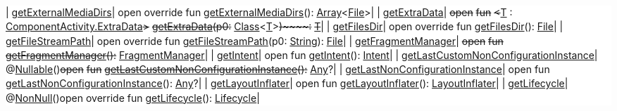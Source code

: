 | <a name="android.content/ContextWrapper/getExternalMediaDirs/#/PointingToDeclaration/"></a>[getExternalMediaDirs](../AttachmentGalleryActivity/index.md#1078368190%2FFunctions%2F-523872580)| <a name="android.content/ContextWrapper/getExternalMediaDirs/#/PointingToDeclaration/"></a>open override fun [getExternalMediaDirs](../AttachmentGalleryActivity/index.md#1078368190%2FFunctions%2F-523872580)(): [Array](https://kotlinlang.org/api/latest/jvm/stdlib/kotlin/-array/index.html)&lt;[File](https://developer.android.com/reference/kotlin/java/io/File.html)&gt;|
| <a name="androidx.core.app/ComponentActivity/getExtraData/#java.lang.Class[TypeParam(bounds=[androidx.core.app.ComponentActivity.ExtraData])]/PointingToDeclaration/"></a>[getExtraData](../AttachmentGalleryActivity/index.md#1645840591%2FFunctions%2F-523872580)| <a name="androidx.core.app/ComponentActivity/getExtraData/#java.lang.Class[TypeParam(bounds=[androidx.core.app.ComponentActivity.ExtraData])]/PointingToDeclaration/"></a>~~open~~ ~~fun~~ ~~&lt;~~[T](../AttachmentGalleryActivity/index.md#1645840591%2FFunctions%2F-523872580) : [ComponentActivity.ExtraData](https://developer.android.com/reference/kotlin/androidx/core/app/ComponentActivity.ExtraData.html)~~&gt;~~ [~~getExtraData~~](../AttachmentGalleryActivity/index.md#1645840591%2FFunctions%2F-523872580)~~(~~~~p0~~~~:~~ [Class](https://developer.android.com/reference/kotlin/java/lang/Class.html)&lt;[T](../AttachmentGalleryActivity/index.md#1645840591%2FFunctions%2F-523872580)&gt;~~)~~~~:~~ [~~T~~](../AttachmentGalleryActivity/index.md#1645840591%2FFunctions%2F-523872580)|
| <a name="android.content/ContextWrapper/getFilesDir/#/PointingToDeclaration/"></a>[getFilesDir](../AttachmentGalleryActivity/index.md#-2018610489%2FFunctions%2F-523872580)| <a name="android.content/ContextWrapper/getFilesDir/#/PointingToDeclaration/"></a>open override fun [getFilesDir](../AttachmentGalleryActivity/index.md#-2018610489%2FFunctions%2F-523872580)(): [File](https://developer.android.com/reference/kotlin/java/io/File.html)|
| <a name="android.content/ContextWrapper/getFileStreamPath/#kotlin.String/PointingToDeclaration/"></a>[getFileStreamPath](../AttachmentGalleryActivity/index.md#-1523976920%2FFunctions%2F-523872580)| <a name="android.content/ContextWrapper/getFileStreamPath/#kotlin.String/PointingToDeclaration/"></a>open override fun [getFileStreamPath](../AttachmentGalleryActivity/index.md#-1523976920%2FFunctions%2F-523872580)(p0: [String](https://kotlinlang.org/api/latest/jvm/stdlib/kotlin/-string/index.html)): [File](https://developer.android.com/reference/kotlin/java/io/File.html)|
| <a name="android.app/Activity/getFragmentManager/#/PointingToDeclaration/"></a>[getFragmentManager](../AttachmentGalleryActivity/index.md#1444016003%2FFunctions%2F-523872580)| <a name="android.app/Activity/getFragmentManager/#/PointingToDeclaration/"></a>~~open~~ ~~fun~~ [~~getFragmentManager~~](../AttachmentGalleryActivity/index.md#1444016003%2FFunctions%2F-523872580)~~(~~~~)~~~~:~~ [FragmentManager](https://developer.android.com/reference/kotlin/android/app/FragmentManager.html)|
| <a name="android.app/Activity/getIntent/#/PointingToDeclaration/"></a>[getIntent](../AttachmentGalleryActivity/index.md#-1000759074%2FFunctions%2F-523872580)| <a name="android.app/Activity/getIntent/#/PointingToDeclaration/"></a>open fun [getIntent](../AttachmentGalleryActivity/index.md#-1000759074%2FFunctions%2F-523872580)(): [Intent](https://developer.android.com/reference/kotlin/android/content/Intent.html)|
| <a name="androidx.activity/ComponentActivity/getLastCustomNonConfigurationInstance/#/PointingToDeclaration/"></a>[getLastCustomNonConfigurationInstance](../AttachmentGalleryActivity/index.md#1865555744%2FFunctions%2F-523872580)| <a name="androidx.activity/ComponentActivity/getLastCustomNonConfigurationInstance/#/PointingToDeclaration/"></a>@[Nullable](https://developer.android.com/reference/kotlin/androidx/annotation/Nullable.html)()~~open~~ ~~fun~~ [~~getLastCustomNonConfigurationInstance~~](../AttachmentGalleryActivity/index.md#1865555744%2FFunctions%2F-523872580)~~(~~~~)~~~~:~~ [Any](https://kotlinlang.org/api/latest/jvm/stdlib/kotlin/-any/index.html)?|
| <a name="android.app/Activity/getLastNonConfigurationInstance/#/PointingToDeclaration/"></a>[getLastNonConfigurationInstance](../AttachmentGalleryActivity/index.md#-977658074%2FFunctions%2F-523872580)| <a name="android.app/Activity/getLastNonConfigurationInstance/#/PointingToDeclaration/"></a>open fun [getLastNonConfigurationInstance](../AttachmentGalleryActivity/index.md#-977658074%2FFunctions%2F-523872580)(): [Any](https://kotlinlang.org/api/latest/jvm/stdlib/kotlin/-any/index.html)?|
| <a name="android.app/Activity/getLayoutInflater/#/PointingToDeclaration/"></a>[getLayoutInflater](../AttachmentGalleryActivity/index.md#-755744763%2FFunctions%2F-523872580)| <a name="android.app/Activity/getLayoutInflater/#/PointingToDeclaration/"></a>open fun [getLayoutInflater](../AttachmentGalleryActivity/index.md#-755744763%2FFunctions%2F-523872580)(): [LayoutInflater](https://developer.android.com/reference/kotlin/android/view/LayoutInflater.html)|
| <a name="androidx.activity/ComponentActivity/getLifecycle/#/PointingToDeclaration/"></a>[getLifecycle](../AttachmentGalleryActivity/index.md#-363549909%2FFunctions%2F-523872580)| <a name="androidx.activity/ComponentActivity/getLifecycle/#/PointingToDeclaration/"></a>@[NonNull](https://developer.android.com/reference/kotlin/androidx/annotation/NonNull.html)()open override fun [getLifecycle](../AttachmentGalleryActivity/index.md#-363549909%2FFunctions%2F-523872580)(): [Lifecycle](https://developer.android.com/reference/kotlin/androidx/lifecycle/Lifecycle.html)|